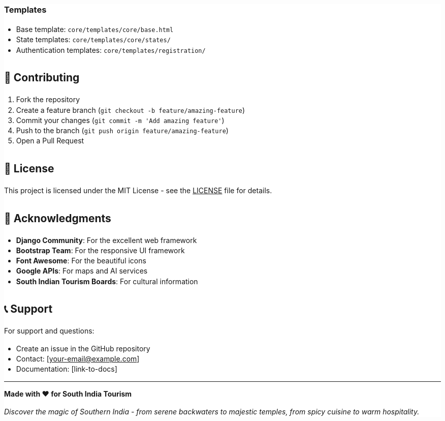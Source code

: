 ### **Templates**
- Base template: `core/templates/core/base.html`
- State templates: `core/templates/core/states/`
- Authentication templates: `core/templates/registration/`

## 🤝 Contributing

1. Fork the repository
2. Create a feature branch (`git checkout -b feature/amazing-feature`)
3. Commit your changes (`git commit -m 'Add amazing feature'`)
4. Push to the branch (`git push origin feature/amazing-feature`)
5. Open a Pull Request

## 📝 License

This project is licensed under the MIT License - see the [LICENSE](LICENSE) file for details.

## 🙏 Acknowledgments

- **Django Community**: For the excellent web framework
- **Bootstrap Team**: For the responsive UI framework
- **Font Awesome**: For the beautiful icons
- **Google APIs**: For maps and AI services
- **South Indian Tourism Boards**: For cultural information

## 📞 Support

For support and questions:
- Create an issue in the GitHub repository
- Contact: [your-email@example.com]
- Documentation: [link-to-docs]

---

**Made with ❤️ for South India Tourism**

*Discover the magic of Southern India - from serene backwaters to majestic temples, from spicy cuisine to warm hospitality.* 